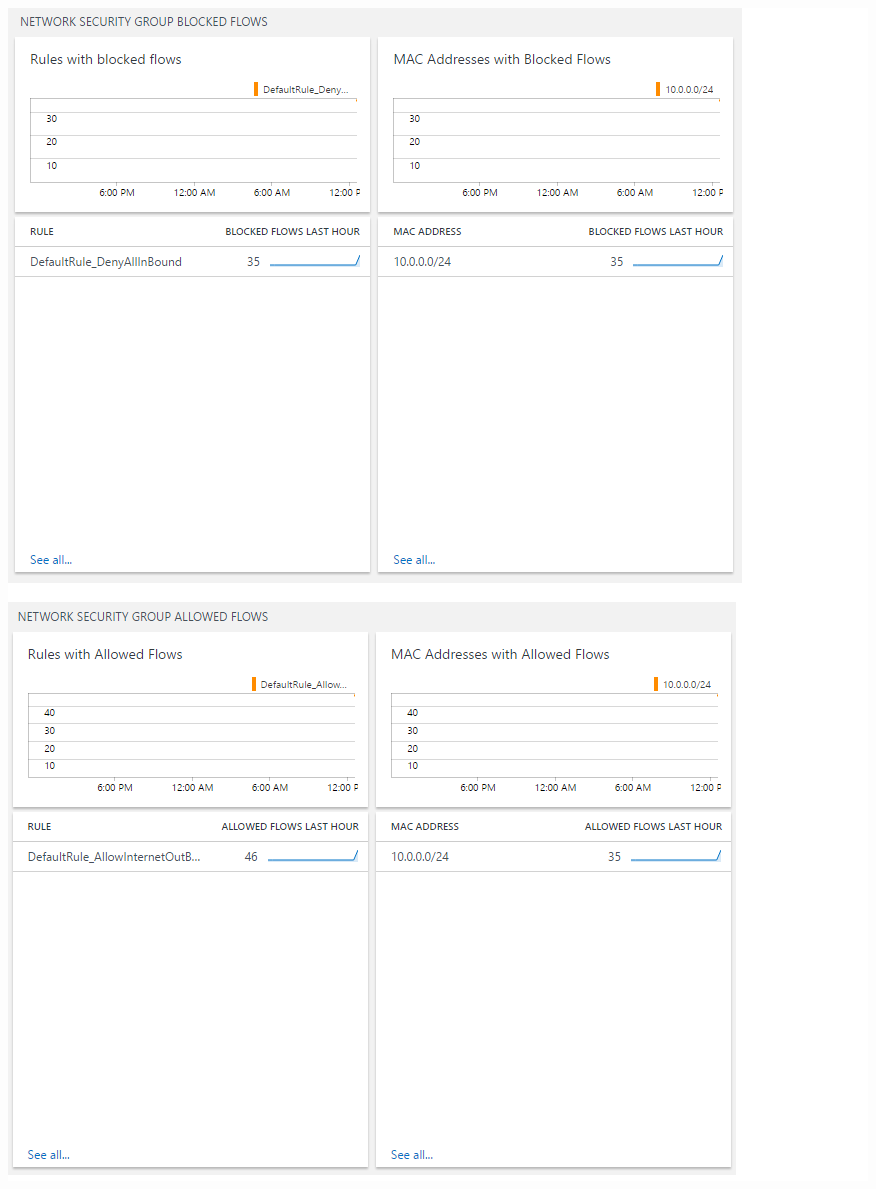 ![Screenshot of tiles with data for Network security group blocked flows, including Rules with blocked flows and MAC addresses with blocked flows.](media/azure-networking-analytics/log-analytics-nsg01.png)

![Screenshot of tiles with data for Network security group allowed flows, including Rules with allowed flows and MAC addresses with allowed flows.](media/azure-networking-analytics/log-analytics-nsg02.png)
